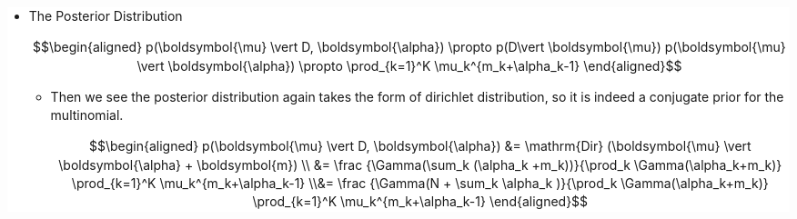 
- The Posterior Distribution
    
    $$\begin{aligned} p(\boldsymbol{\mu} \vert D, \boldsymbol{\alpha}) \propto p(D\vert \boldsymbol{\mu}) p(\boldsymbol{\mu} \vert \boldsymbol{\alpha}) \propto \prod_{k=1}^K \mu_k^{m_k+\alpha_k-1}  \end{aligned}$$

    - Then we see the posterior distribution again takes the form of dirichlet distribution, so it is indeed a conjugate prior for the multinomial.
        
        $$\begin{aligned} p(\boldsymbol{\mu} \vert D, \boldsymbol{\alpha}) &= \mathrm{Dir} (\boldsymbol{\mu} \vert \boldsymbol{\alpha} + \boldsymbol{m}) \\ &= \frac {\Gamma(\sum_k (\alpha_k +m_k))}{\prod_k \Gamma(\alpha_k+m_k)} \prod_{k=1}^K \mu_k^{m_k+\alpha_k-1} \\&= \frac {\Gamma(N + \sum_k \alpha_k )}{\prod_k \Gamma(\alpha_k+m_k)} \prod_{k=1}^K \mu_k^{m_k+\alpha_k-1} \end{aligned}$$



